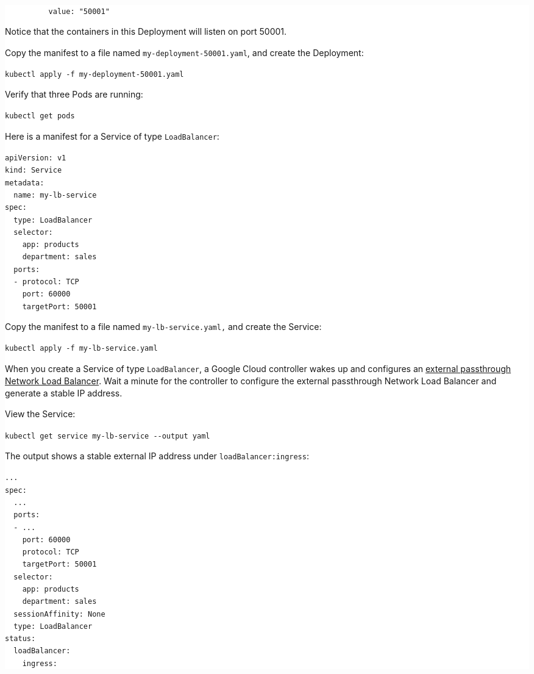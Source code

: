 ```
          value: "50001"
```

Notice that the containers in this Deployment will listen on port 50001.

Copy the manifest to a file named `my-deployment-50001.yaml`, and create the Deployment:

```
kubectl apply -f my-deployment-50001.yaml
```

Verify that three Pods are running:

```
kubectl get pods
```

Here is a manifest for a Service of type `LoadBalancer`:

```
apiVersion: v1
kind: Service
metadata:
  name: my-lb-service
spec:
  type: LoadBalancer
  selector:
    app: products
    department: sales
  ports:
  - protocol: TCP
    port: 60000
    targetPort: 50001
```

Copy the manifest to a file named `my-lb-service.yaml,` and create the Service:

```
kubectl apply -f my-lb-service.yaml
```

When you create a Service of type `LoadBalancer`, a Google Cloud controller wakes up and configures an [external passthrough Network Load Balancer](https://cloud.google.com/load-balancing/docs/network). Wait a minute for the controller to configure the external passthrough Network Load Balancer and generate a stable IP address.

View the Service:

```
kubectl get service my-lb-service --output yaml
```

The output shows a stable external IP address under `loadBalancer:ingress`:

```
...
spec:
  ...
  ports:
  - ...
    port: 60000
    protocol: TCP
    targetPort: 50001
  selector:
    app: products
    department: sales
  sessionAffinity: None
  type: LoadBalancer
status:
  loadBalancer:
    ingress:
```